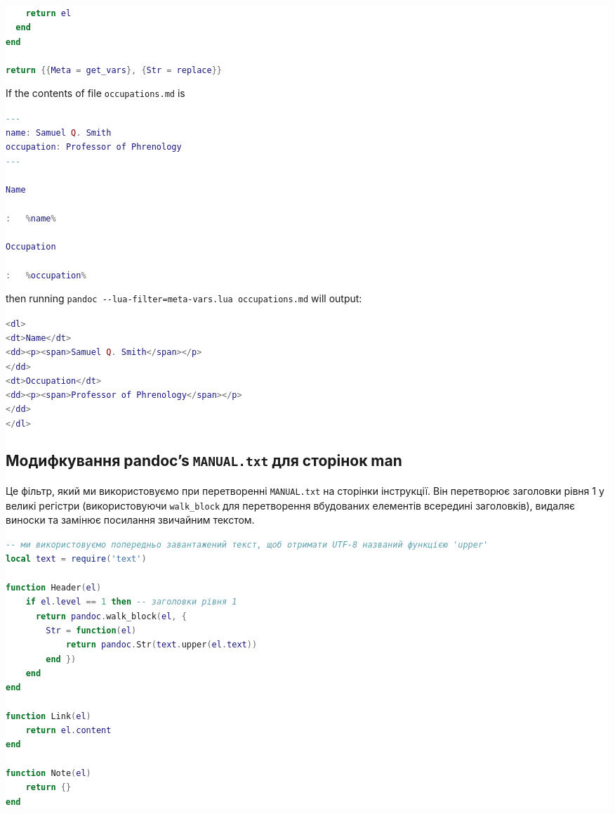 ```lua
    return el
  end
end

return {{Meta = get_vars}, {Str = replace}}
```

If the contents of file `occupations.md` is

```lua
---
name: Samuel Q. Smith
occupation: Professor of Phrenology
---

Name

:   %name%

Occupation

:   %occupation%
```

then running `pandoc --lua-filter=meta-vars.lua occupations.md` will output:

```lua
<dl>
<dt>Name</dt>
<dd><p><span>Samuel Q. Smith</span></p>
</dd>
<dt>Occupation</dt>
<dd><p><span>Professor of Phrenology</span></p>
</dd>
</dl>
```

## Модифкування pandoc’s `MANUAL.txt` для сторінок man

Це фільтр, який ми використовуємо при перетворенні `MANUAL.txt` на сторінки інструкції. Він перетворює заголовки рівня 1 у великі регістри (використовуючи `walk_block` для перетворення вбудованих елементів всередині заголовків), видаляє виноски та замінює посилання звичайним текстом.

```lua
-- ми використовуємо попередньо завантажений текст, щоб отримати UTF-8 названий функцією 'upper' 
local text = require('text')

function Header(el)
    if el.level == 1 then -- заголовки рівня 1
      return pandoc.walk_block(el, {
        Str = function(el)
            return pandoc.Str(text.upper(el.text))
        end })
    end
end

function Link(el)
    return el.content
end

function Note(el)
    return {}
end
```
